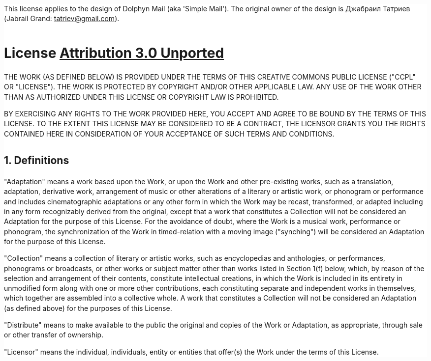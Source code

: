 This license applies to the design of Dolphyn Mail (aka 'Simple Mail').
The original owner of the design is Джабраил Татриев (Jabrail Grand: tatriev@gmail.com).

# License [Attribution 3.0 Unported](http://creativecommons.org/licenses/by/3.0/deed.en_US)

THE WORK (AS DEFINED BELOW) IS PROVIDED UNDER THE TERMS OF THIS CREATIVE COMMONS PUBLIC LICENSE ("CCPL" OR "LICENSE").
THE WORK IS PROTECTED BY COPYRIGHT AND/OR OTHER APPLICABLE LAW. ANY USE OF THE WORK OTHER THAN AS AUTHORIZED UNDER THIS
LICENSE OR COPYRIGHT LAW IS PROHIBITED.

BY EXERCISING ANY RIGHTS TO THE WORK PROVIDED HERE, YOU ACCEPT AND AGREE TO BE BOUND BY THE TERMS OF THIS LICENSE. TO
THE EXTENT THIS LICENSE MAY BE CONSIDERED TO BE A CONTRACT, THE LICENSOR GRANTS YOU THE RIGHTS CONTAINED HERE IN
CONSIDERATION OF YOUR ACCEPTANCE OF SUCH TERMS AND CONDITIONS.

## 1. Definitions

"Adaptation" means a work based upon the Work, or upon the Work and other pre-existing works, such as a translation,
adaptation, derivative work, arrangement of music or other alterations of a literary or artistic work, or phonogram or
performance and includes cinematographic adaptations or any other form in which the Work may be recast, transformed, or
adapted including in any form recognizably derived from the original, except that a work that constitutes a Collection
will not be considered an Adaptation for the purpose of this License. For the avoidance of doubt, where the Work is a
musical work, performance or phonogram, the synchronization of the Work in timed-relation with a moving image
("synching") will be considered an Adaptation for the purpose of this License.

"Collection" means a collection of literary or artistic works, such as encyclopedias and anthologies, or performances,
phonograms or broadcasts, or other works or subject matter other than works listed in Section 1(f) below, which, by
reason of the selection and arrangement of their contents, constitute intellectual creations, in which the Work is
included in its entirety in unmodified form along with one or more other contributions, each constituting separate and
independent works in themselves, which together are assembled into a collective whole. A work that constitutes a
Collection will not be considered an Adaptation (as defined above) for the purposes of this License.

"Distribute" means to make available to the public the original and copies of the Work or Adaptation, as appropriate,
through sale or other transfer of ownership.

"Licensor" means the individual, individuals, entity or entities that offer(s) the Work under the terms of this License.
